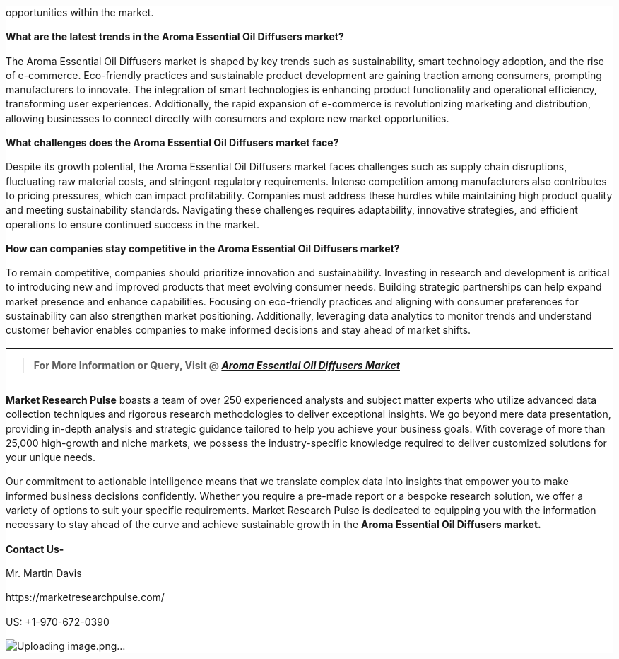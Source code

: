 opportunities within the market.</p><p><strong>What are the latest trends in the Aroma Essential Oil Diffusers market?</strong></p><p>The Aroma Essential Oil Diffusers market is shaped by key trends such as sustainability, smart technology adoption, and the rise of e-commerce. Eco-friendly practices and sustainable product development are gaining traction among consumers, prompting manufacturers to innovate. The integration of smart technologies is enhancing product functionality and operational efficiency, transforming user experiences. Additionally, the rapid expansion of e-commerce is revolutionizing marketing and distribution, allowing businesses to connect directly with consumers and explore new market opportunities.</p><p><strong>What challenges does the Aroma Essential Oil Diffusers market face?</strong></p><p>Despite its growth potential, the Aroma Essential Oil Diffusers market faces challenges such as supply chain disruptions, fluctuating raw material costs, and stringent regulatory requirements. Intense competition among manufacturers also contributes to pricing pressures, which can impact profitability. Companies must address these hurdles while maintaining high product quality and meeting sustainability standards. Navigating these challenges requires adaptability, innovative strategies, and efficient operations to ensure continued success in the market.</p><p><strong>How can companies stay competitive in the Aroma Essential Oil Diffusers market?</strong></p><p>To remain competitive, companies should prioritize innovation and sustainability. Investing in research and development is critical to introducing new and improved products that meet evolving consumer needs. Building strategic partnerships can help expand market presence and enhance capabilities. Focusing on eco-friendly practices and aligning with consumer preferences for sustainability can also strengthen market positioning. Additionally, leveraging data analytics to monitor trends and understand customer behavior enables companies to make informed decisions and stay ahead of market shifts.</p><hr /><blockquote><p><strong>For More Information or Query, Visit @&nbsp;<em><a href="https://marketresearchpulse.com/report/106379/aroma-essential-oil-diffusers-market?utm_source=Linkedin&utm_medium=025">Aroma Essential Oil Diffusers Market</a></em></strong></p></blockquote><hr /><p><strong>Market Research Pulse</strong> boasts a team of over 250 experienced analysts and subject matter experts who utilize advanced data collection techniques and rigorous research methodologies to deliver exceptional insights. We go beyond mere data presentation, providing in-depth analysis and strategic guidance tailored to help you achieve your business goals. With coverage of more than 25,000 high-growth and niche markets, we possess the industry-specific knowledge required to deliver customized solutions for your unique needs.</p><p>Our commitment to actionable intelligence means that we translate complex data into insights that empower you to make informed business decisions confidently. Whether you require a pre-made report or a bespoke research solution, we offer a variety of options to suit your specific requirements. Market Research Pulse is dedicated to equipping you with the information necessary to stay ahead of the curve and achieve sustainable growth in the <strong>Aroma Essential Oil Diffusers market.</strong></p><p><strong>Contact Us-</strong></p><p>Mr. Martin Davis</p><p>https://marketresearchpulse.com/</p><p>US: +1-970-672-0390</p>
![Uploading image.png…]()
